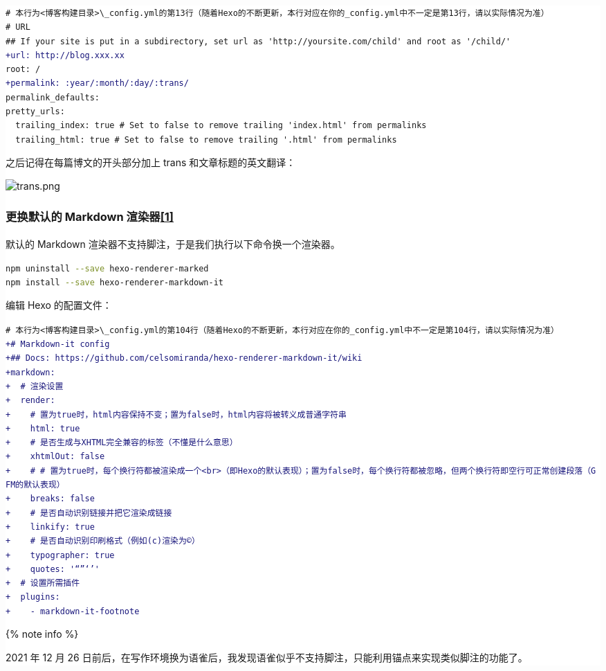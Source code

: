 ```diff
# 本行为<博客构建目录>\_config.yml的第13行（随着Hexo的不断更新，本行对应在你的_config.yml中不一定是第13行，请以实际情况为准）
# URL
## If your site is put in a subdirectory, set url as 'http://yoursite.com/child' and root as '/child/'
+url: http://blog.xxx.xx
root: /
+permalink: :year/:month/:day/:trans/
permalink_defaults:
pretty_urls:
  trailing_index: true # Set to false to remove trailing 'index.html' from permalinks
  trailing_html: true # Set to false to remove trailing '.html' from permalinks
```

之后记得在每篇博文的开头部分加上 trans 和文章标题的英文翻译：

![trans.png](https://cdn.nlark.com/yuque/0/2022/png/8391941/1649169768380-6eac9c53-d2a8-4409-b85e-9b93cdc108d9.png#clientId=u072c46da-91a3-4&crop=0&crop=0&crop=1&crop=1&from=drop&id=u3a420253&name=trans.png&originHeight=388&originWidth=1043&originalType=binary&ratio=1&rotation=0&showTitle=false&size=15186&status=done&style=shadow&taskId=u3ee04ca2-2965-49b3-a8b0-bb05e6b840f&title=)

### 更换默认的 Markdown 渲染器[[1]](#参考)

默认的 Markdown 渲染器不支持脚注，于是我们执行以下命令换一个渲染器。

```bash
npm uninstall --save hexo-renderer-marked
npm install --save hexo-renderer-markdown-it
```

编辑 Hexo 的配置文件：

```diff
# 本行为<博客构建目录>\_config.yml的第104行（随着Hexo的不断更新，本行对应在你的_config.yml中不一定是第104行，请以实际情况为准）
+# Markdown-it config
+## Docs: https://github.com/celsomiranda/hexo-renderer-markdown-it/wiki
+markdown:
+  # 渲染设置
+  render:
+    # 置为true时，html内容保持不变；置为false时，html内容将被转义成普通字符串
+    html: true
+    # 是否生成与XHTML完全兼容的标签（不懂是什么意思）
+    xhtmlOut: false
+    # # 置为true时，每个换行符都被渲染成一个<br>（即Hexo的默认表现）；置为false时，每个换行符都被忽略，但两个换行符即空行可正常创建段落（GFM的默认表现）
+    breaks: false
+    # 是否自动识别链接并把它渲染成链接
+    linkify: true
+    # 是否自动识别印刷格式（例如(c)渲染为©）
+    typographer: true
+    quotes: '“”‘’'
+  # 设置所需插件
+  plugins:
+    - markdown-it-footnote
```

{% note info %}

2021 年 12 月 26 日前后，在写作环境换为语雀后，我发现语雀似乎不支持脚注，只能利用锚点来实现类似脚注的功能了。
